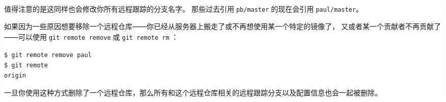 值得注意的是这同样也会修改你所有远程跟踪的分支名字。 那些过去引用 `pb/master` 的现在会引用 `paul/master`。

如果因为一些原因想要移除一个远程仓库——你已经从服务器上搬走了或不再想使用某一个特定的镜像了， 又或者某一个贡献者不再贡献了——可以使用 `git remote remove` 或 `git remote rm` ：

```console
$ git remote remove paul
$ git remote
origin
```

一旦你使用这种方式删除了一个远程仓库，那么所有和这个远程仓库相关的远程跟踪分支以及配置信息也会一起被删除。